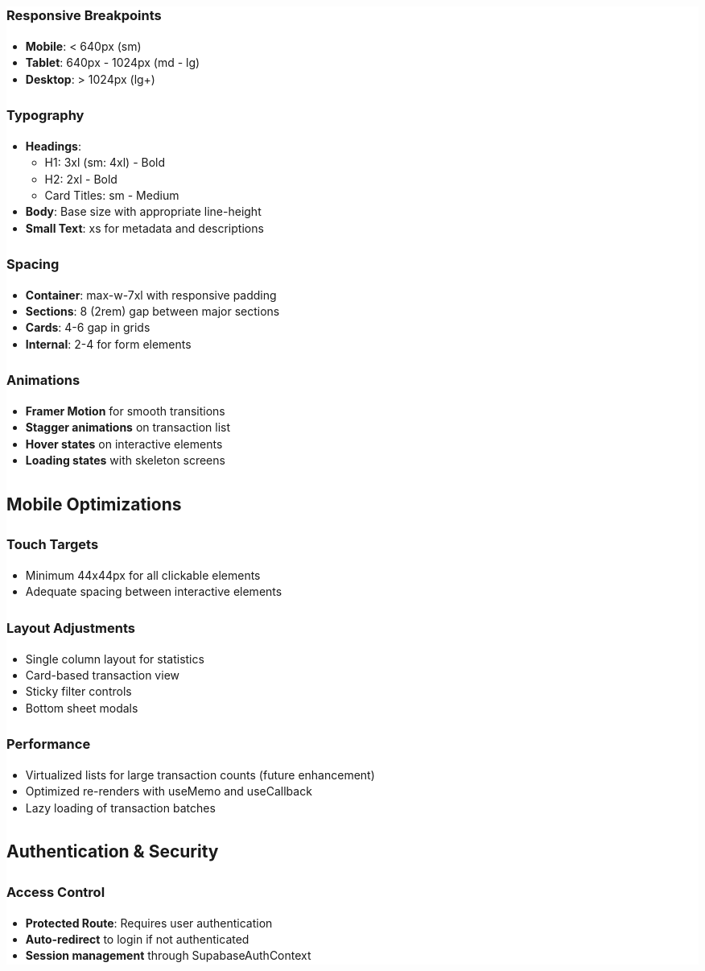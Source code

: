 ### Responsive Breakpoints
- **Mobile**: < 640px (sm)
- **Tablet**: 640px - 1024px (md - lg)
- **Desktop**: > 1024px (lg+)

### Typography
- **Headings**: 
  - H1: 3xl (sm: 4xl) - Bold
  - H2: 2xl - Bold
  - Card Titles: sm - Medium
- **Body**: Base size with appropriate line-height
- **Small Text**: xs for metadata and descriptions

### Spacing
- **Container**: max-w-7xl with responsive padding
- **Sections**: 8 (2rem) gap between major sections
- **Cards**: 4-6 gap in grids
- **Internal**: 2-4 for form elements

### Animations
- **Framer Motion** for smooth transitions
- **Stagger animations** on transaction list
- **Hover states** on interactive elements
- **Loading states** with skeleton screens

## Mobile Optimizations

### Touch Targets
- Minimum 44x44px for all clickable elements
- Adequate spacing between interactive elements

### Layout Adjustments
- Single column layout for statistics
- Card-based transaction view
- Sticky filter controls
- Bottom sheet modals

### Performance
- Virtualized lists for large transaction counts (future enhancement)
- Optimized re-renders with useMemo and useCallback
- Lazy loading of transaction batches

## Authentication & Security

### Access Control
- **Protected Route**: Requires user authentication
- **Auto-redirect** to login if not authenticated
- **Session management** through SupabaseAuthContext
